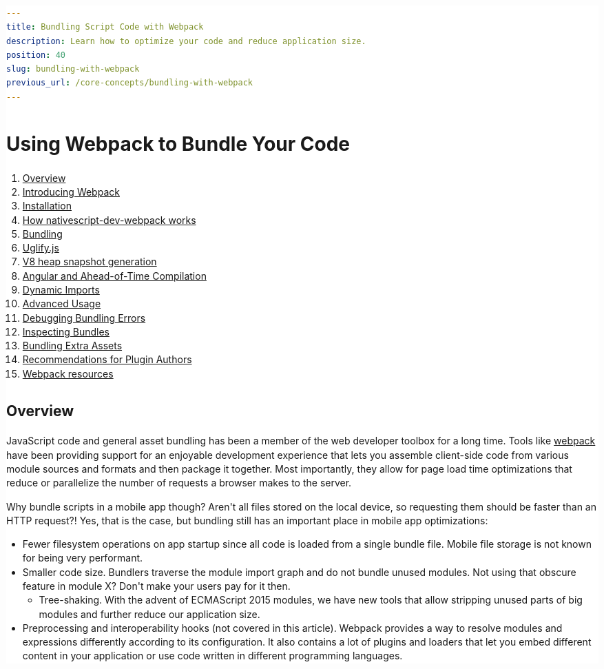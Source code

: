 ```yaml
---
title: Bundling Script Code with Webpack
description: Learn how to optimize your code and reduce application size.
position: 40
slug: bundling-with-webpack
previous_url: /core-concepts/bundling-with-webpack
---
```


# Using Webpack to Bundle Your Code

1. [Overview](#overview)
1. [Introducing Webpack](#introducing-webpack)
1. [Installation](#installation-and-configuration)
1. [How nativescript-dev-webpack works](#how-nativescript-dev-webpack-works)
1. [Bundling](#bundling)
1. [Uglify.js](#uglifyjs)
1. [V8 heap snapshot generation](#v8-heap-snapshot)
1. [Angular and Ahead-of-Time Compilation](#angular-and-ahead-of-time-compilation)
1. [Dynamic Imports](#dynamic-imports)
1. [Advanced Usage](#advanced-usage)
1. [Debugging Bundling Errors](#debugging-bundling-errors)
1. [Inspecting Bundles](#inspecting-bundles)
1. [Bundling Extra Assets](#bundling-extra-assets)
1. [Recommendations for Plugin Authors](#recommendations-for-plugin-authors)
1. [Webpack resources](#webpack-resources)

## Overview

JavaScript code and general asset bundling has been a member of the web developer toolbox for a long time. Tools like [webpack](https://webpack.github.io/) have been providing support for an enjoyable development experience that lets you assemble client-side code from various module sources and formats and then package it together. Most importantly, they allow for page load time optimizations that reduce or parallelize the number of requests a browser makes to the server.

Why bundle scripts in a mobile app though? Aren't all files stored on the local device, so requesting them should be faster than an HTTP request?! Yes, that is the case, but bundling still has an important place in mobile app optimizations:

* Fewer filesystem operations on app startup since all code is loaded from a single bundle file. Mobile file storage is not known for being very performant.
* Smaller code size. Bundlers traverse the module import graph and do not bundle unused modules. Not using that obscure feature in module X? Don't make your users pay for it then.
    * Tree-shaking. With the advent of ECMAScript 2015 modules, we have new tools that allow stripping unused parts of big modules and further reduce our application size.
* Preprocessing and interoperability hooks (not covered in this article). Webpack provides a way to resolve modules and expressions differently according to its configuration. It also contains a lot of plugins and loaders that let you embed different content in your application or use code written in different programming languages.
